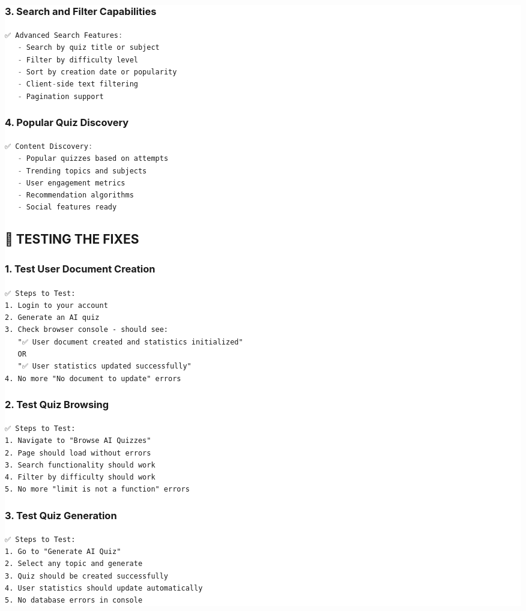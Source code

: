 ### **3. Search and Filter Capabilities**
```javascript
✅ Advanced Search Features:
   - Search by quiz title or subject
   - Filter by difficulty level
   - Sort by creation date or popularity
   - Client-side text filtering
   - Pagination support
```

### **4. Popular Quiz Discovery**
```javascript
✅ Content Discovery:
   - Popular quizzes based on attempts
   - Trending topics and subjects
   - User engagement metrics
   - Recommendation algorithms
   - Social features ready
```

## 🎯 **TESTING THE FIXES**

### **1. Test User Document Creation**
```
✅ Steps to Test:
1. Login to your account
2. Generate an AI quiz
3. Check browser console - should see:
   "✅ User document created and statistics initialized"
   OR
   "✅ User statistics updated successfully"
4. No more "No document to update" errors
```

### **2. Test Quiz Browsing**
```
✅ Steps to Test:
1. Navigate to "Browse AI Quizzes"
2. Page should load without errors
3. Search functionality should work
4. Filter by difficulty should work
5. No more "limit is not a function" errors
```

### **3. Test Quiz Generation**
```
✅ Steps to Test:
1. Go to "Generate AI Quiz"
2. Select any topic and generate
3. Quiz should be created successfully
4. User statistics should update automatically
5. No database errors in console
```
